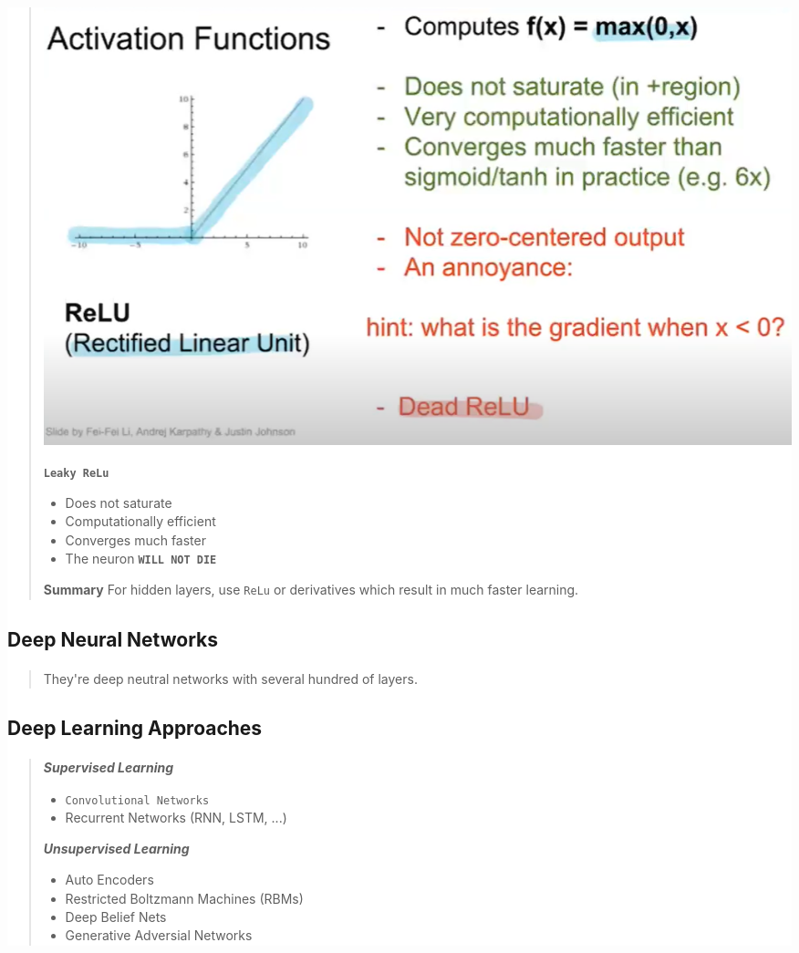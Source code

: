 > ![](2023-06-07-13-18-36.png)
>
> **`Leaky ReLu`**
> - Does not saturate
> - Computationally efficient
> - Converges much faster
> - The neuron **`WILL NOT DIE`**
>
> **Summary**
> For hidden layers, use `ReLu` or derivatives which result in much faster learning.

## Deep Neural Networks
> They're deep neutral networks with several hundred of layers.


## Deep Learning Approaches
> ___Supervised Learning___
> - `Convolutional Networks`
> - Recurrent Networks (RNN, LSTM, ...)
>
> ___Unsupervised Learning___
> - Auto Encoders
> - Restricted Boltzmann Machines (RBMs)
> - Deep Belief Nets
> - Generative Adversial Networks
>